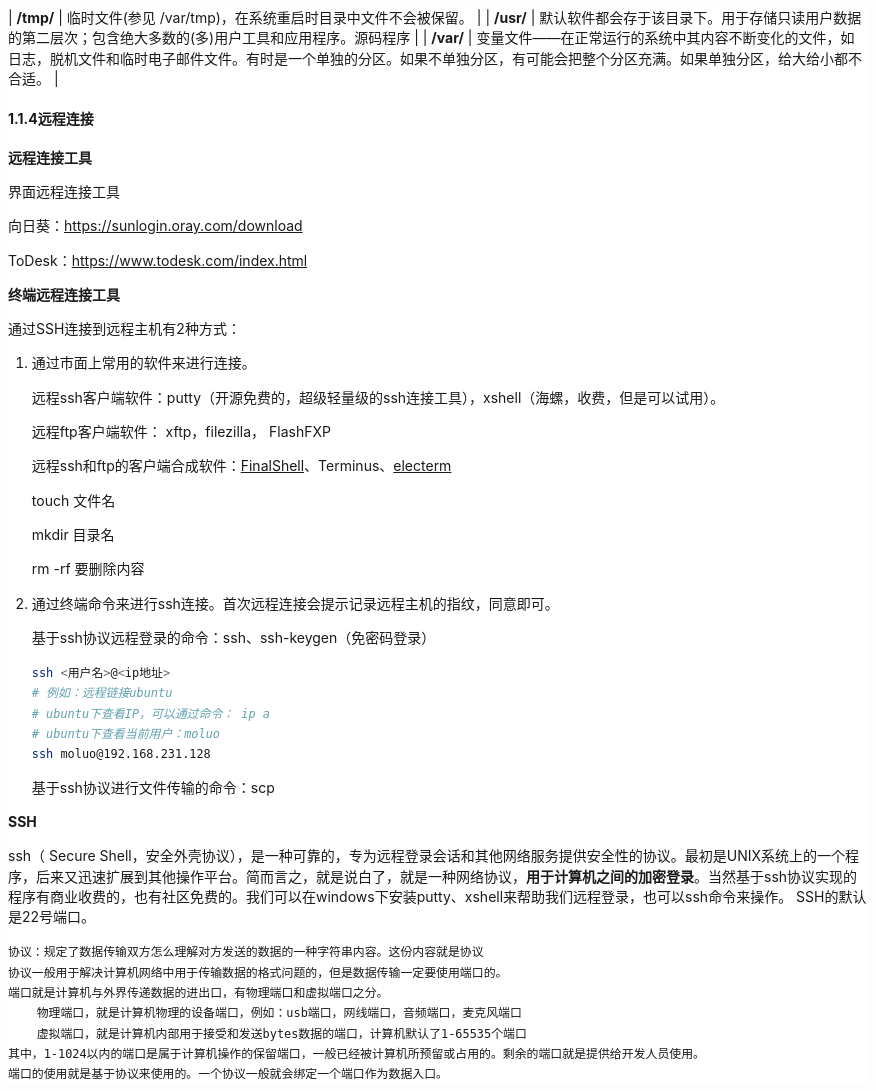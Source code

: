 | **/tmp/**   | 临时文件(参见 /var/tmp)，在系统重启时目录中文件不会被保留。  |
| **/usr/**   | 默认软件都会存于该目录下。用于存储只读用户数据的第二层次；包含绝大多数的(多)用户工具和应用程序。源码程序 |
| **/var/**   | 变量文件——在正常运行的系统中其内容不断变化的文件，如日志，脱机文件和临时电子邮件文件。有时是一个单独的分区。如果不单独分区，有可能会把整个分区充满。如果单独分区，给大给小都不合适。 |



#### 1.1.4远程连接

 **远程连接工具**

界面远程连接工具

向日葵：https://sunlogin.oray.com/download

ToDesk：https://www.todesk.com/index.html



 **终端远程连接工具**

通过SSH连接到远程主机有2种方式：

1. 通过市面上常用的软件来进行连接。

   远程ssh客户端软件：putty（开源免费的，超级轻量级的ssh连接工具），xshell（海螺，收费，但是可以试用）。

   远程ftp客户端软件： xftp，filezilla， FlashFXP

   远程ssh和ftp的客户端合成软件：[FinalShell](http://www.hostbuf.com/t/988.html)、Terminus、[electerm](https://electerm.html5beta.com/)

   touch 文件名

   mkdir 目录名

   rm -rf 要删除内容

2. 通过终端命令来进行ssh连接。首次远程连接会提示记录远程主机的指纹，同意即可。

   基于ssh协议远程登录的命令：ssh、ssh-keygen（免密码登录）

   ```bash
   ssh <用户名>@<ip地址>
   # 例如：远程链接ubuntu
   # ubuntu下查看IP，可以通过命令： ip a
   # ubuntu下查看当前用户：moluo
   ssh moluo@192.168.231.128
   ```

   基于ssh协议进行文件传输的命令：scp

 **SSH**

ssh（ Secure Shell，安全外壳协议），是一种可靠的，专为远程登录会话和其他网络服务提供安全性的协议。最初是UNIX系统上的一个程序，后来又迅速扩展到其他操作平台。简而言之，就是说白了，就是一种网络协议，**用于计算机之间的加密登录**。当然基于ssh协议实现的程序有商业收费的，也有社区免费的。我们可以在windows下安装putty、xshell来帮助我们远程登录，也可以ssh命令来操作。
SSH的默认是22号端口。

```
协议：规定了数据传输双方怎么理解对方发送的数据的一种字符串内容。这份内容就是协议
协议一般用于解决计算机网络中用于传输数据的格式问题的，但是数据传输一定要使用端口的。
端口就是计算机与外界传递数据的进出口，有物理端口和虚拟端口之分。
    物理端口，就是计算机物理的设备端口，例如：usb端口，网线端口，音频端口，麦克风端口
    虚拟端口，就是计算机内部用于接受和发送bytes数据的端口，计算机默认了1-65535个端口
其中，1-1024以内的端口是属于计算机操作的保留端口，一般已经被计算机所预留或占用的。剩余的端口就是提供给开发人员使用。
端口的使用就是基于协议来使用的。一个协议一般就会绑定一个端口作为数据入口。
```

